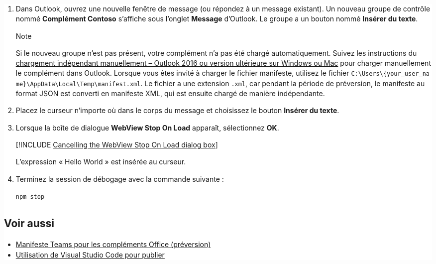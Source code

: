 1. Dans Outlook, ouvrez une nouvelle fenêtre de message (ou répondez à un message existant). Un nouveau groupe de contrôle nommé **Complément Contoso** s’affiche sous l’onglet **Message** d’Outlook. Le groupe a un bouton nommé **Insérer du texte**.

    > [!NOTE]
    > Si le nouveau groupe n’est pas présent, votre complément n’a pas été chargé automatiquement. Suivez les instructions du [chargement indépendant manuellement – Outlook 2016 ou version ultérieure sur Windows ou Mac](../outlook/sideload-outlook-add-ins-for-testing.md#outlook-2016-or-later-on-windows-or-mac) pour charger manuellement le complément dans Outlook. Lorsque vous êtes invité à charger le fichier manifeste, utilisez le fichier `C:\Users\{your_user_name}\AppData\Local\Temp\manifest.xml`. Le fichier a une extension `.xml`, car pendant la période de préversion, le manifeste au format JSON est converti en manifeste XML, qui est ensuite chargé de manière indépendante.

1. Placez le curseur n’importe où dans le corps du message et choisissez le bouton **Insérer du texte**.

1. Lorsque la boîte de dialogue **WebView Stop On Load** apparaît, sélectionnez **OK**.

    [!INCLUDE [Cancelling the WebView Stop On Load dialog box](../includes/webview-stop-on-load-cancel-dialog.md)]

    L’expression « Hello World » est insérée au curseur.

1. Terminez la session de débogage avec la commande suivante :

    ```command&nbsp;line
    npm stop
    ```

## <a name="see-also"></a>Voir aussi

- [Manifeste Teams pour les compléments Office (préversion)](../develop/json-manifest-overview.md)
- [Utilisation de Visual Studio Code pour publier](../publish/publish-add-in-vs-code.md#using-visual-studio-code-to-publish)